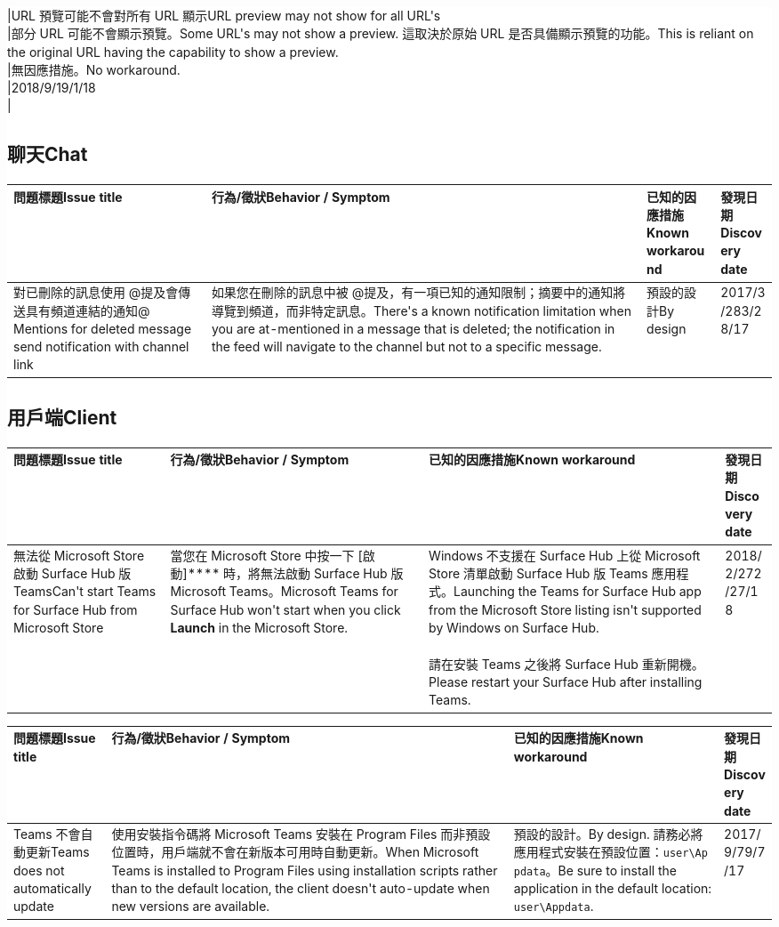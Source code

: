 |<span data-ttu-id="a3035-394">URL 預覽可能不會對所有 URL 顯示</span><span class="sxs-lookup"><span data-stu-id="a3035-394">URL preview may not show for all URL's</span></span>  <br/> |<span data-ttu-id="a3035-395">部分 URL 可能不會顯示預覽。</span><span class="sxs-lookup"><span data-stu-id="a3035-395">Some URL's may not show a preview.</span></span>  <span data-ttu-id="a3035-396">這取決於原始 URL 是否具備顯示預覽的功能。</span><span class="sxs-lookup"><span data-stu-id="a3035-396">This is reliant on the original URL having the capability to show a preview.</span></span> <br/> |<span data-ttu-id="a3035-397">無因應措施。</span><span class="sxs-lookup"><span data-stu-id="a3035-397">No workaround.</span></span> <br/> |<span data-ttu-id="a3035-398">2018/9/1</span><span class="sxs-lookup"><span data-stu-id="a3035-398">9/1/18</span></span> <br/> |

## <a name="chat"></a><span data-ttu-id="a3035-399">聊天</span><span class="sxs-lookup"><span data-stu-id="a3035-399">Chat</span></span>

|<span data-ttu-id="a3035-400">**問題標題**</span><span class="sxs-lookup"><span data-stu-id="a3035-400">**Issue title**</span></span>|<span data-ttu-id="a3035-401">**行為/徵狀**</span><span class="sxs-lookup"><span data-stu-id="a3035-401">**Behavior / Symptom**</span></span>|<span data-ttu-id="a3035-402">**已知的因應措施**</span><span class="sxs-lookup"><span data-stu-id="a3035-402">**Known workaround**</span></span>|<span data-ttu-id="a3035-403">**發現日期**</span><span class="sxs-lookup"><span data-stu-id="a3035-403">**Discovery date**</span></span>|
|:-----|:-----|:-----|:-----|
|<span data-ttu-id="a3035-404">對已刪除的訊息使用 @提及會傳送具有頻道連結的通知</span><span class="sxs-lookup"><span data-stu-id="a3035-404">@ Mentions for deleted message send notification with channel link</span></span>  <br/> |<span data-ttu-id="a3035-405">如果您在刪除的訊息中被 @提及，有一項已知的通知限制；摘要中的通知將導覽到頻道，而非特定訊息。</span><span class="sxs-lookup"><span data-stu-id="a3035-405">There's a known notification limitation when you are at-mentioned in a message that is deleted; the notification in the feed will navigate to the channel but not to a specific message.</span></span> <br/> | <span data-ttu-id="a3035-406">預設的設計</span><span class="sxs-lookup"><span data-stu-id="a3035-406">By design</span></span> <br/> | <span data-ttu-id="a3035-407">2017/3/28</span><span class="sxs-lookup"><span data-stu-id="a3035-407">3/28/17</span></span>  <br/>|


## <a name="client"></a><span data-ttu-id="a3035-408">用戶端</span><span class="sxs-lookup"><span data-stu-id="a3035-408">Client</span></span>

|<span data-ttu-id="a3035-409">**問題標題**</span><span class="sxs-lookup"><span data-stu-id="a3035-409">**Issue title**</span></span>|<span data-ttu-id="a3035-410">**行為/徵狀**</span><span class="sxs-lookup"><span data-stu-id="a3035-410">**Behavior / Symptom**</span></span>|<span data-ttu-id="a3035-411">**已知的因應措施**</span><span class="sxs-lookup"><span data-stu-id="a3035-411">**Known workaround**</span></span>|<span data-ttu-id="a3035-412">**發現日期**</span><span class="sxs-lookup"><span data-stu-id="a3035-412">**Discovery date**</span></span>|
|:-----|:-----|:-----|:-----|
|<span data-ttu-id="a3035-413">無法從 Microsoft Store 啟動 Surface Hub 版 Teams</span><span class="sxs-lookup"><span data-stu-id="a3035-413">Can't start Teams for Surface Hub from Microsoft Store</span></span> |<span data-ttu-id="a3035-414">當您在 Microsoft Store 中按一下 [啟動]\*\*\*\* 時，將無法啟動 Surface Hub 版 Microsoft Teams。</span><span class="sxs-lookup"><span data-stu-id="a3035-414">Microsoft Teams for Surface Hub won't start when you click **Launch** in the Microsoft Store.</span></span> | <span data-ttu-id="a3035-415">Windows 不支援在 Surface Hub 上從 Microsoft Store 清單啟動 Surface Hub 版 Teams 應用程式。</span><span class="sxs-lookup"><span data-stu-id="a3035-415">Launching the Teams for Surface Hub app from the Microsoft Store listing isn't supported by Windows on Surface Hub.</span></span> <br> <br/> <span data-ttu-id="a3035-416">請在安裝 Teams 之後將 Surface Hub 重新開機。</span><span class="sxs-lookup"><span data-stu-id="a3035-416">Please restart your Surface Hub after installing Teams.</span></span> | <span data-ttu-id="a3035-417">2018/2/27</span><span class="sxs-lookup"><span data-stu-id="a3035-417">2/27/18</span></span> |

|<span data-ttu-id="a3035-418">**問題標題**</span><span class="sxs-lookup"><span data-stu-id="a3035-418">**Issue title**</span></span>|<span data-ttu-id="a3035-419">**行為/徵狀**</span><span class="sxs-lookup"><span data-stu-id="a3035-419">**Behavior / Symptom**</span></span>|<span data-ttu-id="a3035-420">**已知的因應措施**</span><span class="sxs-lookup"><span data-stu-id="a3035-420">**Known workaround**</span></span>|<span data-ttu-id="a3035-421">**發現日期**</span><span class="sxs-lookup"><span data-stu-id="a3035-421">**Discovery date**</span></span>|
|:-----|:-----|:-----|:-----|
|<span data-ttu-id="a3035-422">Teams 不會自動更新</span><span class="sxs-lookup"><span data-stu-id="a3035-422">Teams does not automatically update</span></span>   <br/> | <span data-ttu-id="a3035-423">使用安裝指令碼將 Microsoft Teams 安裝在 Program Files 而非預設位置時，用戶端就不會在新版本可用時自動更新。</span><span class="sxs-lookup"><span data-stu-id="a3035-423">When Microsoft Teams is installed to Program Files using installation scripts rather than to the default location, the client doesn't auto-update when new versions are available.</span></span>    <br/> | <span data-ttu-id="a3035-424">預設的設計。</span><span class="sxs-lookup"><span data-stu-id="a3035-424">By design.</span></span> <span data-ttu-id="a3035-425">請務必將應用程式安裝在預設位置：`user\Appdata`。</span><span class="sxs-lookup"><span data-stu-id="a3035-425">Be sure to install the application in the default location: `user\Appdata`.</span></span>  <br/> | <span data-ttu-id="a3035-426">2017/9/7</span><span class="sxs-lookup"><span data-stu-id="a3035-426">9/7/17</span></span>  <br/> |

